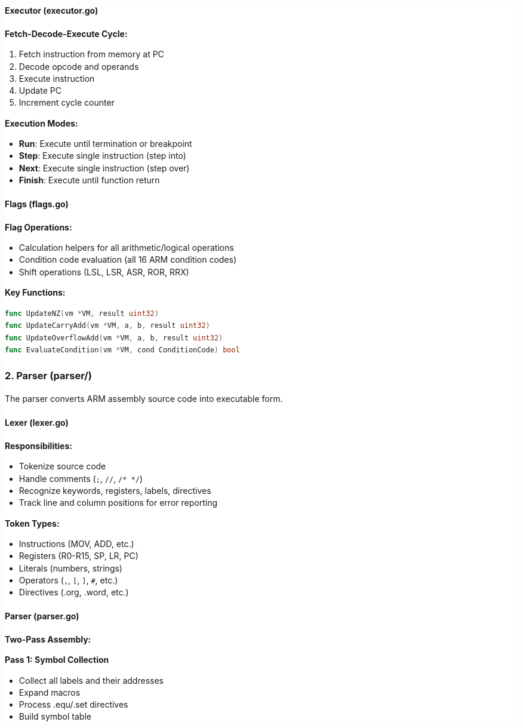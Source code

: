 #### Executor (executor.go)

**Fetch-Decode-Execute Cycle:**
1. Fetch instruction from memory at PC
2. Decode opcode and operands
3. Execute instruction
4. Update PC
5. Increment cycle counter

**Execution Modes:**
- **Run**: Execute until termination or breakpoint
- **Step**: Execute single instruction (step into)
- **Next**: Execute single instruction (step over)
- **Finish**: Execute until function return

#### Flags (flags.go)

**Flag Operations:**
- Calculation helpers for all arithmetic/logical operations
- Condition code evaluation (all 16 ARM condition codes)
- Shift operations (LSL, LSR, ASR, ROR, RRX)

**Key Functions:**
```go
func UpdateNZ(vm *VM, result uint32)
func UpdateCarryAdd(vm *VM, a, b, result uint32)
func UpdateOverflowAdd(vm *VM, a, b, result uint32)
func EvaluateCondition(vm *VM, cond ConditionCode) bool
```

### 2. Parser (parser/)

The parser converts ARM assembly source code into executable form.

#### Lexer (lexer.go)

**Responsibilities:**
- Tokenize source code
- Handle comments (`;`, `//`, `/* */`)
- Recognize keywords, registers, labels, directives
- Track line and column positions for error reporting

**Token Types:**
- Instructions (MOV, ADD, etc.)
- Registers (R0-R15, SP, LR, PC)
- Literals (numbers, strings)
- Operators (`,`, `[`, `]`, `#`, etc.)
- Directives (.org, .word, etc.)

#### Parser (parser.go)

**Two-Pass Assembly:**

**Pass 1: Symbol Collection**
- Collect all labels and their addresses
- Expand macros
- Process .equ/.set directives
- Build symbol table
